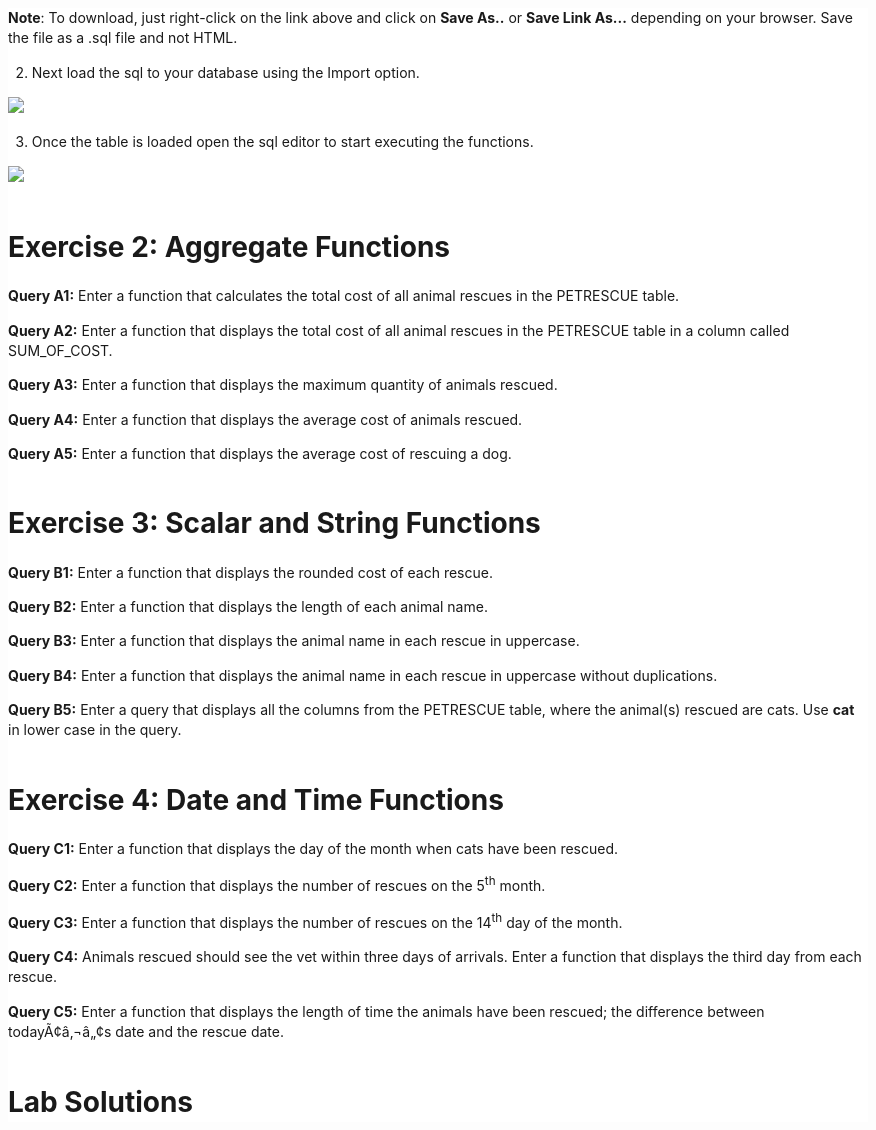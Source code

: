 **Note**: To download, just right-click on the link above and click on **Save As..** or **Save Link As...** depending on your browser. Save the file as a .sql file and not HTML.

2.  Next load the sql to your database using the Import option.

<img src="https://cf-courses-data.s3.us.cloud-object-storage.appdomain.cloud/IBMDeveloperSkillsNetwork-DB0201EN-SkillsNetwork/labs/MySQL/week3/images/loadpetrescue.png">

3.  Once the table is loaded open the sql editor to start executing the functions.

<img src="https://cf-courses-data.s3.us.cloud-object-storage.appdomain.cloud/IBMDeveloperSkillsNetwork-DB0201EN-SkillsNetwork/labs/MySQL/week3/images/queryeditor.png">

# Exercise 2: Aggregate Functions

**Query A1:** Enter a function that calculates the total cost of all animal rescues in the PETRESCUE table.

**Query A2:** Enter a function that displays the total cost of all animal rescues in the PETRESCUE table in a column called SUM_OF_COST.

**Query A3:** Enter a function that displays the maximum quantity of animals rescued.

**Query A4:** Enter a function that displays the average cost of animals rescued.

**Query A5:** Enter a function that displays the average cost of rescuing a dog.

# Exercise 3: Scalar and String Functions

**Query B1:** Enter a function that displays the rounded cost of each rescue.

**Query B2:** Enter a function that displays the length of each animal name.

**Query B3:** Enter a function that displays the animal name in each rescue in uppercase.

**Query B4:** Enter a function that displays the animal name in each rescue in uppercase without duplications.

**Query B5:** Enter a query that displays all the columns from the PETRESCUE table, where the animal(s) rescued are cats. Use **cat** in lower case in the query.

# Exercise 4: Date and Time Functions

**Query C1:** Enter a function that displays the day of the month when cats have been rescued.

**Query C2:** Enter a function that displays the number of rescues on the 5<sup>th</sup> month.

**Query C3:** Enter a function that displays the number of rescues on the 14<sup>th</sup> day of the month.

**Query C4:** Animals rescued should see the vet within three days of arrivals. Enter a function that displays the third day from each rescue.

**Query C5:** Enter a function that displays the length of time the animals have been rescued; the difference between todayÃ¢â‚¬â„¢s date and the rescue date.

# Lab Solutions
